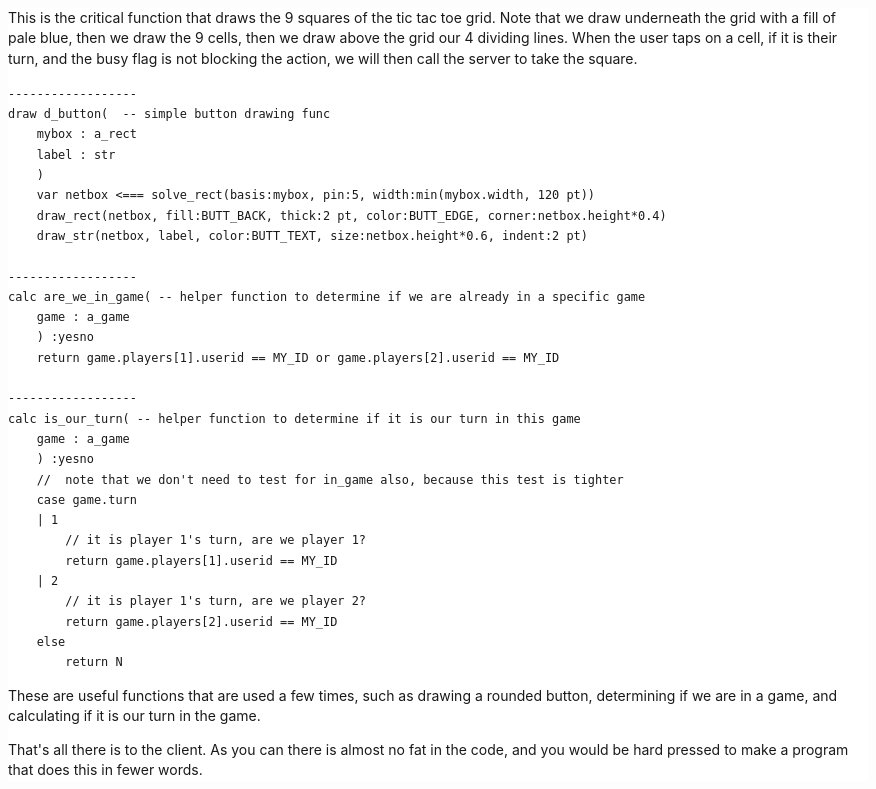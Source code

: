 This is the critical function that draws the 9 squares of the tic tac toe grid. Note that we draw underneath the grid with a fill of pale blue, then we draw the 9 cells, then we draw above the grid our 4 dividing lines. When the user taps on a cell, if it is their turn, and the busy flag is not blocking the action, we will then call the server to take the square.

```
------------------
draw d_button(  -- simple button drawing func
	mybox : a_rect
	label : str
	)
	var netbox <=== solve_rect(basis:mybox, pin:5, width:min(mybox.width, 120 pt))
	draw_rect(netbox, fill:BUTT_BACK, thick:2 pt, color:BUTT_EDGE, corner:netbox.height*0.4)
	draw_str(netbox, label, color:BUTT_TEXT, size:netbox.height*0.6, indent:2 pt)

------------------
calc are_we_in_game( -- helper function to determine if we are already in a specific game
	game : a_game
	) :yesno
	return game.players[1].userid == MY_ID or game.players[2].userid == MY_ID

------------------
calc is_our_turn( -- helper function to determine if it is our turn in this game
	game : a_game
	) :yesno
	//  note that we don't need to test for in_game also, because this test is tighter
	case game.turn
	| 1
		// it is player 1's turn, are we player 1?
		return game.players[1].userid == MY_ID
	| 2
		// it is player 1's turn, are we player 2?
		return game.players[2].userid == MY_ID
	else
		return N	
```

These are useful functions that are used a few times, such as drawing a rounded button, determining if we are in a game, and calculating if it is our turn in the game.

That's all there is to the client. As you can there is almost no fat in the code, and you would be hard pressed to make a program that does this in fewer words.


